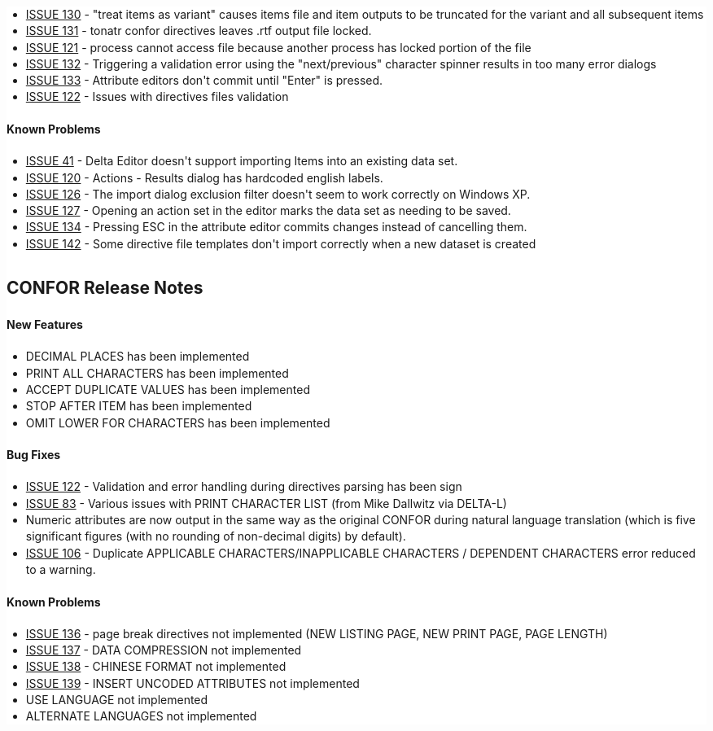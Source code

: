   * [ISSUE 130](https://code.google.com/p/open-delta/issues/detail?id=130) - "treat items as variant" causes items file and item outputs to be truncated for the variant and all subsequent items
  * [ISSUE 131](https://code.google.com/p/open-delta/issues/detail?id=131) - tonatr confor directives leaves .rtf output file locked.
  * [ISSUE 121](https://code.google.com/p/open-delta/issues/detail?id=121) - process cannot access file because another process has locked portion of the file
  * [ISSUE 132](https://code.google.com/p/open-delta/issues/detail?id=132) - Triggering a validation error using the "next/previous" character spinner results in too many error dialogs
  * [ISSUE 133](https://code.google.com/p/open-delta/issues/detail?id=133) - Attribute editors don't commit until "Enter" is pressed.
  * [ISSUE 122](https://code.google.com/p/open-delta/issues/detail?id=122) - Issues with directives files validation


#### Known Problems ####
  * [ISSUE 41](https://code.google.com/p/open-delta/issues/detail?id=41) - Delta Editor doesn't support importing Items into an existing data set.
  * [ISSUE 120](https://code.google.com/p/open-delta/issues/detail?id=120) - Actions - Results dialog has hardcoded english labels.
  * [ISSUE 126](https://code.google.com/p/open-delta/issues/detail?id=126) - The import dialog exclusion filter doesn't seem to work correctly on Windows XP.
  * [ISSUE 127](https://code.google.com/p/open-delta/issues/detail?id=127) - Opening an action set in the editor marks the data set as needing to be saved.
  * [ISSUE 134](https://code.google.com/p/open-delta/issues/detail?id=134) - Pressing ESC in the attribute editor commits changes instead of cancelling them.
  * [ISSUE 142](https://code.google.com/p/open-delta/issues/detail?id=142) - 	Some directive file templates don't import correctly when a new dataset is created

## CONFOR Release Notes ##

#### New Features ####
  * DECIMAL PLACES has been implemented
  * PRINT ALL CHARACTERS has been implemented
  * ACCEPT DUPLICATE VALUES has been implemented
  * STOP AFTER ITEM has been implemented
  * OMIT LOWER FOR CHARACTERS has been implemented

#### Bug Fixes ####
  * [ISSUE 122](https://code.google.com/p/open-delta/issues/detail?id=122) - Validation and error handling during directives parsing has been sign
  * [ISSUE 83](https://code.google.com/p/open-delta/issues/detail?id=83) - Various issues with PRINT CHARACTER LIST (from Mike Dallwitz via DELTA-L)
  * Numeric attributes are now output in the same way as the original CONFOR during natural language translation (which is five significant figures (with no rounding of non-decimal digits) by default).
  * [ISSUE 106](https://code.google.com/p/open-delta/issues/detail?id=106) - Duplicate APPLICABLE CHARACTERS/INAPPLICABLE CHARACTERS / DEPENDENT CHARACTERS error reduced to a warning.

#### Known Problems ####
  * [ISSUE 136](https://code.google.com/p/open-delta/issues/detail?id=136) - page break directives not implemented (NEW LISTING PAGE, NEW PRINT PAGE, PAGE LENGTH)
  * [ISSUE 137](https://code.google.com/p/open-delta/issues/detail?id=137) - DATA COMPRESSION not implemented
  * [ISSUE 138](https://code.google.com/p/open-delta/issues/detail?id=138) - CHINESE FORMAT not implemented
  * [ISSUE 139](https://code.google.com/p/open-delta/issues/detail?id=139) - INSERT UNCODED ATTRIBUTES not implemented
  * USE LANGUAGE not implemented
  * ALTERNATE LANGUAGES not implemented
